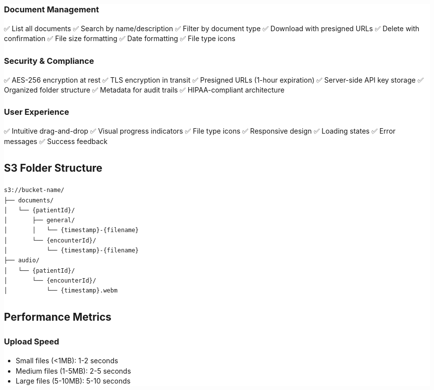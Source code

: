 ### Document Management
✅ List all documents
✅ Search by name/description
✅ Filter by document type
✅ Download with presigned URLs
✅ Delete with confirmation
✅ File size formatting
✅ Date formatting
✅ File type icons

### Security & Compliance
✅ AES-256 encryption at rest
✅ TLS encryption in transit
✅ Presigned URLs (1-hour expiration)
✅ Server-side API key storage
✅ Organized folder structure
✅ Metadata for audit trails
✅ HIPAA-compliant architecture

### User Experience
✅ Intuitive drag-and-drop
✅ Visual progress indicators
✅ File type icons
✅ Responsive design
✅ Loading states
✅ Error messages
✅ Success feedback

## S3 Folder Structure

```
s3://bucket-name/
├── documents/
│   └── {patientId}/
│       ├── general/
│       │   └── {timestamp}-{filename}
│       └── {encounterId}/
│           └── {timestamp}-{filename}
├── audio/
│   └── {patientId}/
│       └── {encounterId}/
│           └── {timestamp}.webm
```

## Performance Metrics

### Upload Speed
- Small files (<1MB): 1-2 seconds
- Medium files (1-5MB): 2-5 seconds
- Large files (5-10MB): 5-10 seconds
